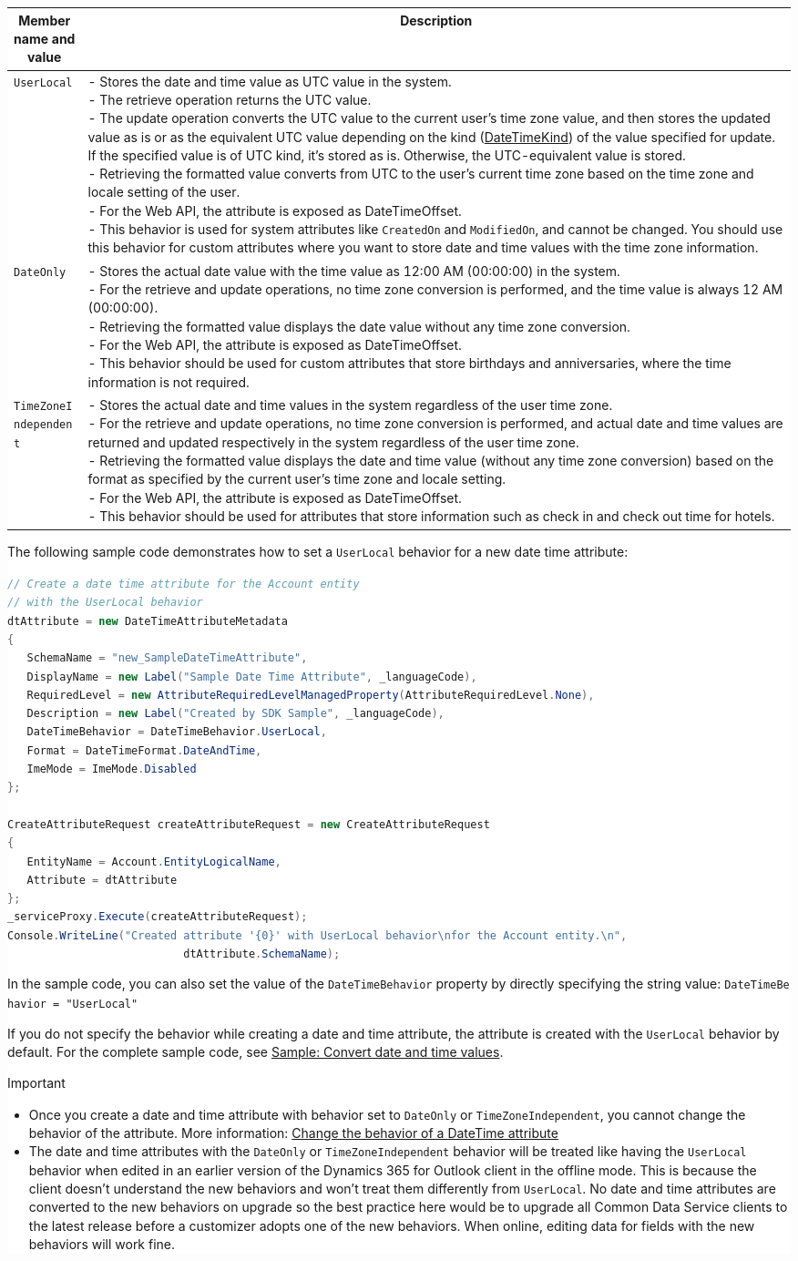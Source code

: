 |Member name and value|Description|  
|---------------------------|-----------------|  
|`UserLocal`|-   Stores the date and time value as UTC value in the system.<br />-   The retrieve operation returns the UTC value.<br />-   The update operation converts the UTC value to the current user’s time zone value, and then stores the updated value as is or as the equivalent UTC value depending on the kind ([DateTimeKind](https://msdn.microsoft.com/library/shx7s921.aspx)) of the value specified for update. If the specified value is of UTC kind, it’s stored as is. Otherwise, the UTC-equivalent value is stored.<br />-   Retrieving the formatted value converts from UTC to the user’s current time zone based on the time zone and locale setting of the user.<br />-   For the Web API, the attribute is exposed as DateTimeOffset.<br />-   This behavior is used for system attributes like `CreatedOn` and `ModifiedOn`, and cannot be changed. You should use this behavior for custom attributes where you want to store date and time values with the time zone information.|  
|`DateOnly`|-   Stores the actual date value with the time value as 12:00 AM (00:00:00) in the system.<br />-   For the retrieve and update operations, no time zone conversion is performed, and the time value is always 12 AM (00:00:00).<br />-   Retrieving the formatted value displays the date value without any time zone conversion.<br />-   For the Web API, the attribute is exposed as DateTimeOffset.<br />-   This behavior should be used for custom attributes that store birthdays and anniversaries, where the time information is not required.|  
|`TimeZoneIndependent`|-   Stores the actual date and time values in the system regardless of the user time zone.<br />-   For the retrieve and update operations, no time zone conversion is performed, and actual date and time values are returned and updated respectively in the system regardless of the user time zone.<br />-   Retrieving the formatted value displays the date and time value (without any time zone conversion) based on the format as specified by the current user’s time zone and locale setting.<br />-   For the Web API, the attribute is exposed as DateTimeOffset.<br />-   This behavior should be used for attributes that store information such as check in and check out time for hotels.|  
  
 The following sample code demonstrates how to set a `UserLocal` behavior for a new date time attribute:  
  
 ```csharp
// Create a date time attribute for the Account entity
// with the UserLocal behavior
dtAttribute = new DateTimeAttributeMetadata
{                             
    SchemaName = "new_SampleDateTimeAttribute",
    DisplayName = new Label("Sample Date Time Attribute", _languageCode),
    RequiredLevel = new AttributeRequiredLevelManagedProperty(AttributeRequiredLevel.None),                
    Description = new Label("Created by SDK Sample", _languageCode),                
    DateTimeBehavior = DateTimeBehavior.UserLocal,
    Format = DateTimeFormat.DateAndTime,
    ImeMode = ImeMode.Disabled
};

CreateAttributeRequest createAttributeRequest = new CreateAttributeRequest
{
    EntityName = Account.EntityLogicalName,
    Attribute = dtAttribute
};
_serviceProxy.Execute(createAttributeRequest);
Console.WriteLine("Created attribute '{0}' with UserLocal behavior\nfor the Account entity.\n", 
                            dtAttribute.SchemaName);
```
  
 In the sample code, you can also set the value of the `DateTimeBehavior` property by directly specifying the string value: `DateTimeBehavior = "UserLocal"`  
  
 If you do not specify the behavior while creating a date and time attribute, the attribute is created with the `UserLocal` behavior by default. For the complete sample code, see [Sample: Convert date and time values](/dynamics365/customer-engagement/developer/org-service/sample-convert-date-time-behavior).  
  
> [!IMPORTANT]
>  -   Once you create a date and time attribute with behavior set to `DateOnly` or `TimeZoneIndependent`, you cannot change the behavior of the attribute. More information: [Change the behavior of a DateTime attribute](behavior-format-date-time-attribute.md#ChangeBehavior)  
> -   The date and time attributes with the `DateOnly` or `TimeZoneIndependent` behavior will be treated like having the `UserLocal` behavior when edited in an earlier version of the Dynamics 365 for Outlook client in the offline mode. This is because the client doesn’t understand the new behaviors and won’t treat them differently from `UserLocal`. No date and time attributes are converted to the new behaviors on upgrade so the best practice here would be to upgrade all Common Data Service clients to the latest release before a customizer adopts one of the new behaviors. When online, editing data for fields with the new behaviors will work fine.  
  